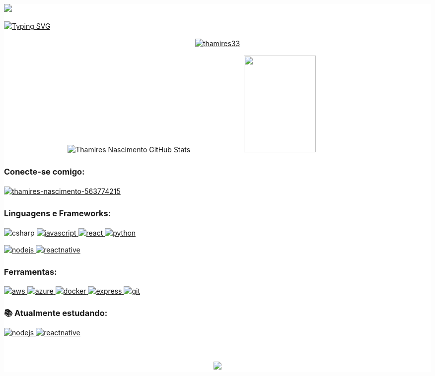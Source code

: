 <img width=100% src="https://capsule-render.vercel.app/api?type=waving&color=FF69B4&height=120&section=header"/> 

[![Typing SVG](https://readme-typing-svg.herokuapp.com/?color=FF69B4&size=35&center=true&vCenter=true&width=1000&lines=HELLO,+MY+NAME+is+Thamires+Nascimento+;I+study+Multiplatform+Software+Development+at+Fatec;Be+Welcome!+:%29)](https://git.io/typing-svg) 

<p align="center"> <a href="https://github.com/ryo-ma/github-profile-trophy"><img src="https://github-profile-trophy.vercel.app/?username=thamires33&theme=dracula&row=2&no-bg=true&column=3&margin-w=15&margin-h=15" alt="thamires33" /></a> </p> <div align="center"> <img width="49%" height="195px" src="https://github-readme-stats.vercel.app/api?username=thamires33&show_icons=true&count_private=true&hide_border=true&title_color=FF69B4&icon_color=FF69B4&text_color=c9d1d9&bg_color=0d1117" alt="Thamires Nascimento GitHub Stats" /> <img width="41%" height="195px" src="https://github-readme-stats.vercel.app/api/top-langs/?username=thamires33&layout=compact&hide_border=true&title_color=FF69B4&text_color=FF69B4&bg_color=0d1117" /> </div>

<h3 align="left">Conecte-se comigo:</h3> <p align="left"> <a href="https://linkedin.com/in/thamires-nascimento-563774215" target="blank"><img align="center" src="https://raw.githubusercontent.com/rahuldkjain/github-profile-readme-generator/master/src/images/icons/Social/linked-in-alt.svg" alt="thamires-nascimento-563774215" height="30" width="40" /></a> </p> <h3 align="left">Linguagens e Frameworks:</h3> <img src="https://raw.githubusercontent.com/devicons/devicon/master/icons/csharp/csharp-original.svg" alt="csharp" width="40" height="40"/> <a href="https://developer.mozilla.org/en-US/docs/Web/JavaScript" target="_blank" rel="noreferrer"> <img src="https://raw.githubusercontent.com/devicons/devicon/master/icons/javascript/javascript-original.svg" alt="javascript" width="40" height="40"/> </a> <a href="https://reactjs.org/" target="_blank" rel="noreferrer"> <img src="https://raw.githubusercontent.com/devicons/devicon/master/icons/react/react-original-wordmark.svg" alt="react" width="40" height="40"/> </a> <a href="https://www.python.org" target="_blank" rel="noreferrer"> <img src="https://raw.githubusercontent.com/devicons/devicon/master/icons/python/python-original.svg" alt="python" width="40" height="40"/><p align="left"> <a href="https://nodejs.org" target="_blank" rel="noreferrer"> <img src="https://raw.githubusercontent.com/devicons/devicon/master/icons/nodejs/nodejs-original-wordmark.svg" alt="nodejs" width="40" height="40"/> </a> <a href="https://reactnative.dev/" target="_blank" rel="noreferrer"> <img src="https://reactnative.dev/img/header_logo.svg" alt="reactnative" width="40" height="40"/> </a> <div align="center">
  
  <h3 align="left">Ferramentas:</h3> <p align="left"> <a href="https://aws.amazon.com" target="_blank" rel="noreferrer"> <img src="https://raw.githubusercontent.com/devicons/devicon/master/icons/amazonwebservices/amazonwebservices-original-wordmark.svg" alt="aws" width="40" height="40"/> </a> <a href="https://azure.microsoft.com/en-in/" target="_blank" rel="noreferrer"> <img src="https://www.vectorlogo.zone/logos/microsoft_azure/microsoft_azure-icon.svg" alt="azure" width="40" height="40"/> </a> <a href="https://www.w3schools.com/cs/" target="_blank" rel="noreferrer"> </a> <a href="https://www.docker.com/" target="_blank" rel="noreferrer"> <img src="https://raw.githubusercontent.com/devicons/devicon/master/icons/docker/docker-original-wordmark.svg" alt="docker" width="40" height="40"/> </a> <a href="https://expressjs.com" target="_blank" rel="noreferrer"> <img src="https://raw.githubusercontent.com/devicons/devicon/master/icons/express/express-original-wordmark.svg" alt="express" width="40" height="40"/> </a> <a href="https://git-scm.com/" target="_blank" rel="noreferrer"> <img src="https://www.vectorlogo.zone/logos/git-scm/git-scm-icon.svg" alt="git" width="40" height="40"/> </a>  </a> </p> <h3 align="left">📚 Atualmente estudando:</h3> <p align="left"> <a href="https://nodejs.org" target="_blank" rel="noreferrer"> <img src="https://raw.githubusercontent.com/devicons/devicon/master/icons/nodejs/nodejs-original-wordmark.svg" alt="nodejs" width="40" height="40"/> </a> <a href="https://reactnative.dev/" target="_blank" rel="noreferrer"> <img src="https://reactnative.dev/img/header_logo.svg" alt="reactnative" width="40" height="40"/> </a> </p> <div align="center"> <br><p> </div> <img width=100% src="https://capsule-render.vercel.app/api?type=waving&color=FF69B4&height=120&section=footer"/>
